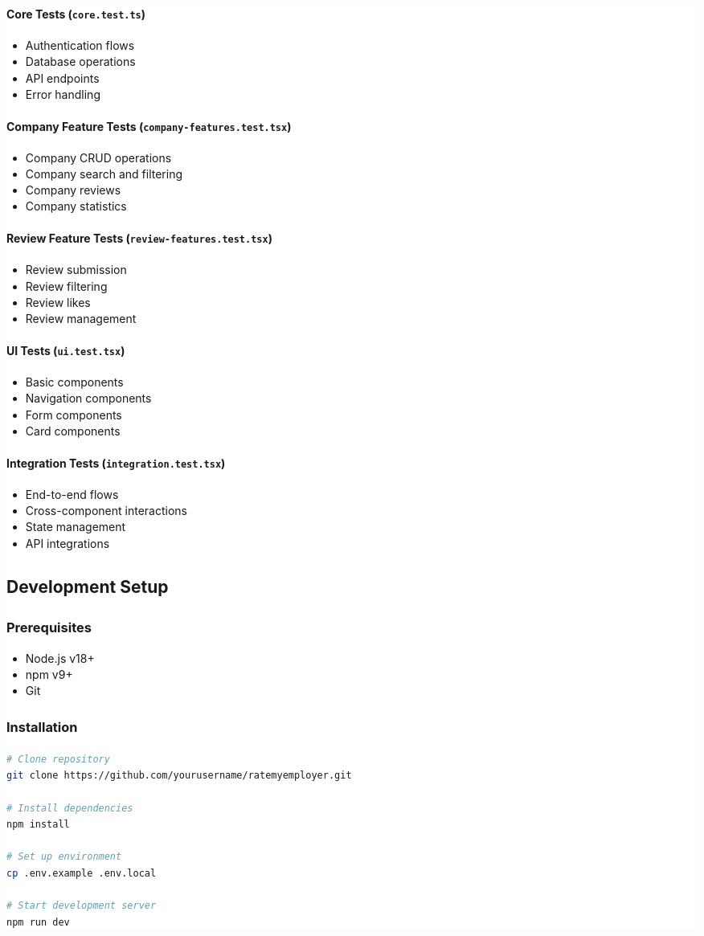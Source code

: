 #### Core Tests (`core.test.ts`)
- Authentication flows
- Database operations
- API endpoints
- Error handling

#### Company Feature Tests (`company-features.test.tsx`)
- Company CRUD operations
- Company search and filtering
- Company reviews
- Company statistics

#### Review Feature Tests (`review-features.test.tsx`)
- Review submission
- Review filtering
- Review likes
- Review management

#### UI Tests (`ui.test.tsx`)
- Basic components
- Navigation components
- Form components
- Card components

#### Integration Tests (`integration.test.tsx`)
- End-to-end flows
- Cross-component interactions
- State management
- API integrations

## Development Setup

### Prerequisites
- Node.js v18+
- npm v9+
- Git

### Installation
```bash
# Clone repository
git clone https://github.com/yourusername/ratemyemployer.git

# Install dependencies
npm install

# Set up environment
cp .env.example .env.local

# Start development server
npm run dev
```
